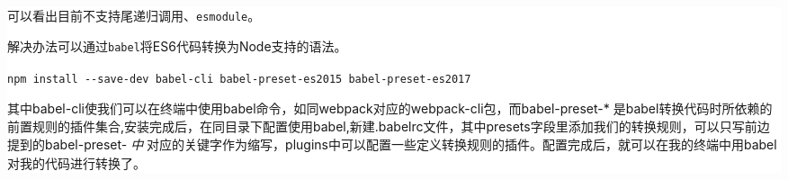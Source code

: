 可以看出目前不支持尾递归调用、`esmodule`。

解决办法可以通过`babel`将ES6代码转换为Node支持的语法。

```shell
npm install --save-dev babel-cli babel-preset-es2015 babel-preset-es2017
```

其中babel-cli使我们可以在终端中使用babel命令，如同webpack对应的webpack-cli包，而babel-preset-* 是babel转换代码时所依赖的前置规则的插件集合,安装完成后，在同目录下配置使用babel,新建.babelrc文件，其中presets字段里添加我们的转换规则，可以只写前边提到的babel-preset- *中* 对应的关键字作为缩写，plugins中可以配置一些定义转换规则的插件。配置完成后，就可以在我的终端中用babel对我的代码进行转换了。
